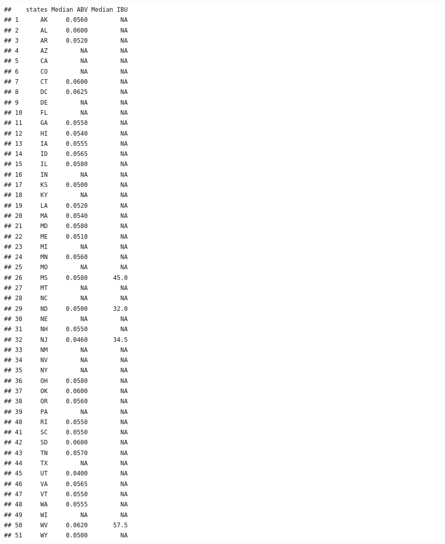 ```r
```

```
##    states Median ABV Median IBU
## 1      AK     0.0560         NA
## 2      AL     0.0600         NA
## 3      AR     0.0520         NA
## 4      AZ         NA         NA
## 5      CA         NA         NA
## 6      CO         NA         NA
## 7      CT     0.0600         NA
## 8      DC     0.0625         NA
## 9      DE         NA         NA
## 10     FL         NA         NA
## 11     GA     0.0550         NA
## 12     HI     0.0540         NA
## 13     IA     0.0555         NA
## 14     ID     0.0565         NA
## 15     IL     0.0580         NA
## 16     IN         NA         NA
## 17     KS     0.0500         NA
## 18     KY         NA         NA
## 19     LA     0.0520         NA
## 20     MA     0.0540         NA
## 21     MD     0.0580         NA
## 22     ME     0.0510         NA
## 23     MI         NA         NA
## 24     MN     0.0560         NA
## 25     MO         NA         NA
## 26     MS     0.0580       45.0
## 27     MT         NA         NA
## 28     NC         NA         NA
## 29     ND     0.0500       32.0
## 30     NE         NA         NA
## 31     NH     0.0550         NA
## 32     NJ     0.0460       34.5
## 33     NM         NA         NA
## 34     NV         NA         NA
## 35     NY         NA         NA
## 36     OH     0.0580         NA
## 37     OK     0.0600         NA
## 38     OR     0.0560         NA
## 39     PA         NA         NA
## 40     RI     0.0550         NA
## 41     SC     0.0550         NA
## 42     SD     0.0600         NA
## 43     TN     0.0570         NA
## 44     TX         NA         NA
## 45     UT     0.0400         NA
## 46     VA     0.0565         NA
## 47     VT     0.0550         NA
## 48     WA     0.0555         NA
## 49     WI         NA         NA
## 50     WV     0.0620       57.5
## 51     WY     0.0500         NA
```
